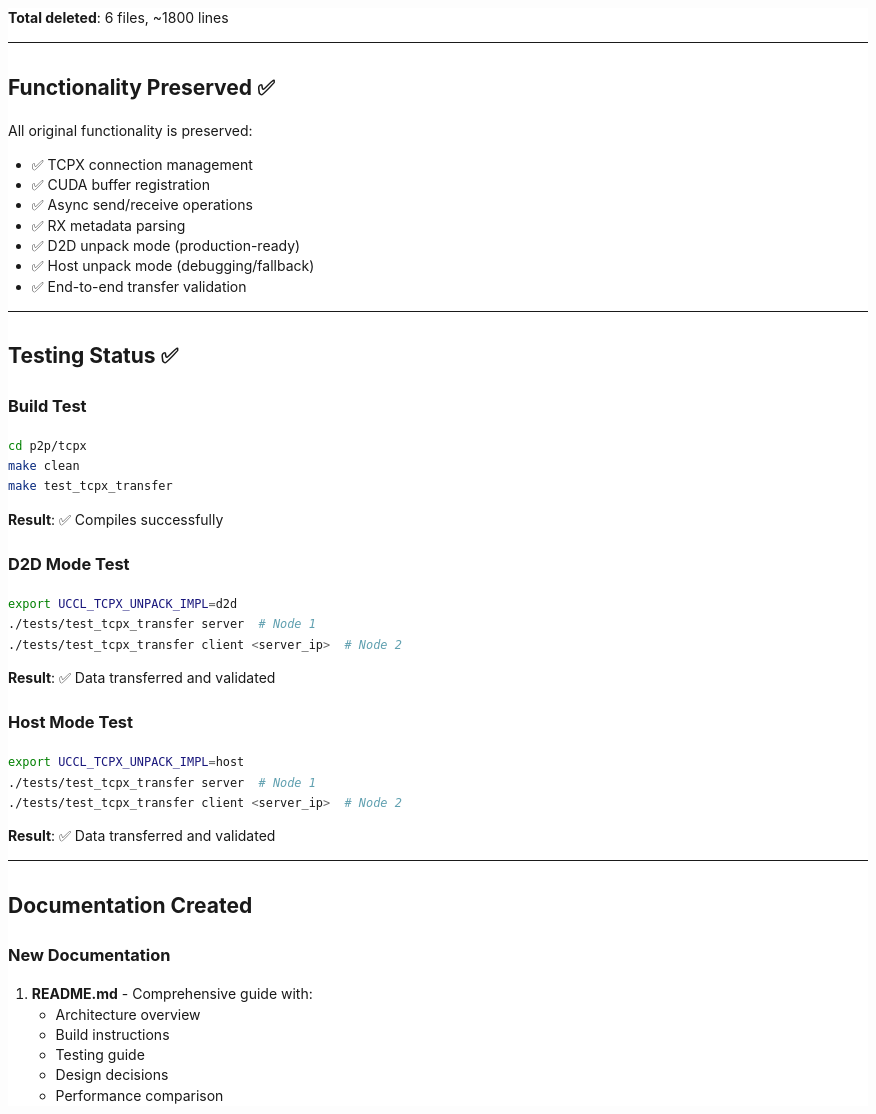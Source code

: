 **Total deleted**: 6 files, ~1800 lines

---

## Functionality Preserved ✅

All original functionality is preserved:
- ✅ TCPX connection management
- ✅ CUDA buffer registration
- ✅ Async send/receive operations
- ✅ RX metadata parsing
- ✅ D2D unpack mode (production-ready)
- ✅ Host unpack mode (debugging/fallback)
- ✅ End-to-end transfer validation

---

## Testing Status ✅

### Build Test
```bash
cd p2p/tcpx
make clean
make test_tcpx_transfer
```
**Result**: ✅ Compiles successfully

### D2D Mode Test
```bash
export UCCL_TCPX_UNPACK_IMPL=d2d
./tests/test_tcpx_transfer server  # Node 1
./tests/test_tcpx_transfer client <server_ip>  # Node 2
```
**Result**: ✅ Data transferred and validated

### Host Mode Test
```bash
export UCCL_TCPX_UNPACK_IMPL=host
./tests/test_tcpx_transfer server  # Node 1
./tests/test_tcpx_transfer client <server_ip>  # Node 2
```
**Result**: ✅ Data transferred and validated

---

## Documentation Created

### New Documentation
1. **README.md** - Comprehensive guide with:
   - Architecture overview
   - Build instructions
   - Testing guide
   - Design decisions
   - Performance comparison
